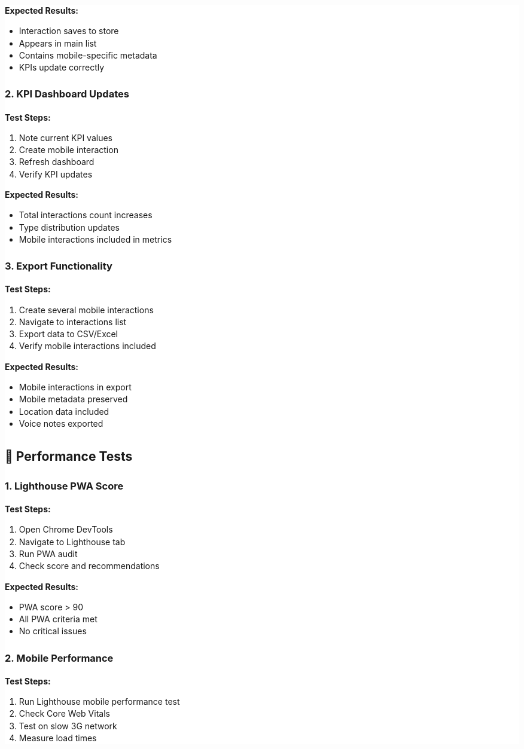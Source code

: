**Expected Results:**
- Interaction saves to store
- Appears in main list
- Contains mobile-specific metadata
- KPIs update correctly

### 2. KPI Dashboard Updates
**Test Steps:**
1. Note current KPI values
2. Create mobile interaction
3. Refresh dashboard
4. Verify KPI updates

**Expected Results:**
- Total interactions count increases
- Type distribution updates
- Mobile interactions included in metrics

### 3. Export Functionality
**Test Steps:**
1. Create several mobile interactions
2. Navigate to interactions list
3. Export data to CSV/Excel
4. Verify mobile interactions included

**Expected Results:**
- Mobile interactions in export
- Mobile metadata preserved
- Location data included
- Voice notes exported

## 🔧 Performance Tests

### 1. Lighthouse PWA Score
**Test Steps:**
1. Open Chrome DevTools
2. Navigate to Lighthouse tab
3. Run PWA audit
4. Check score and recommendations

**Expected Results:**
- PWA score > 90
- All PWA criteria met
- No critical issues

### 2. Mobile Performance
**Test Steps:**
1. Run Lighthouse mobile performance test
2. Check Core Web Vitals
3. Test on slow 3G network
4. Measure load times
